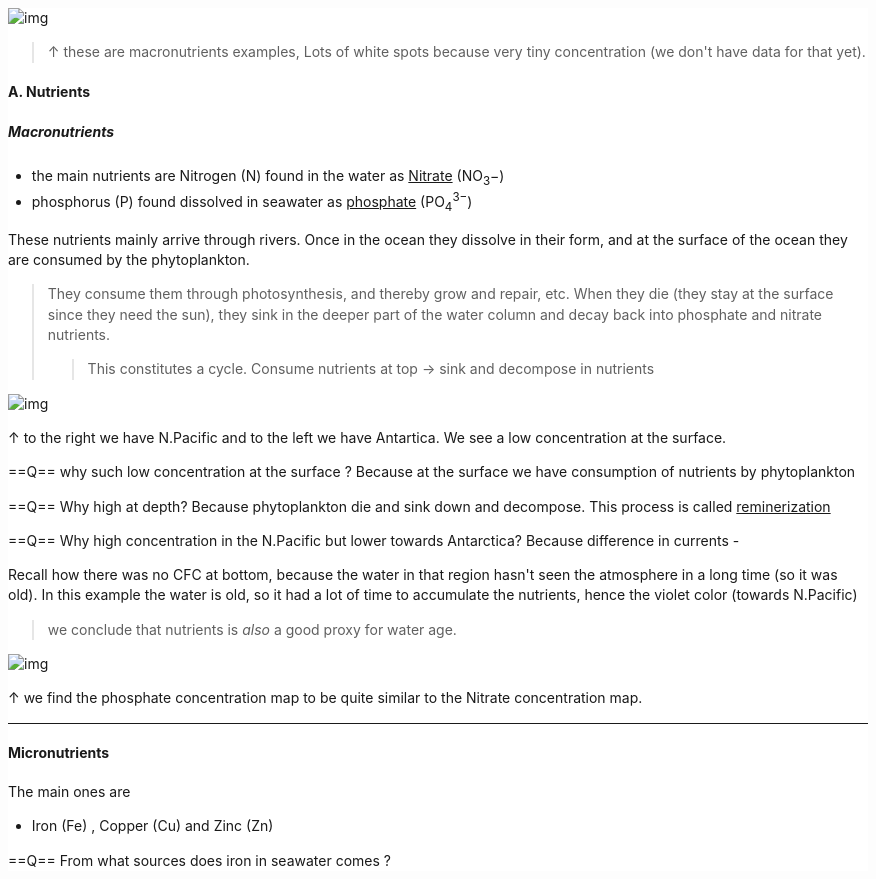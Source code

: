 ![img](https://i.gyazo.com/2c3f35f887ffbfb453927c16a675850d.png)

> $\uparrow$ these are macronutrients examples, Lots of white spots because very tiny concentration (we don't have data for that yet).

#### A. Nutrients

##### Macronutrients

- the main nutrients are Nitrogen (N) found in the water as <u>Nitrate</u> (NO$_3-$) 
- phosphorus (P) found dissolved in seawater as <u>phosphate</u> (PO$_4^{3-}$)

These nutrients mainly arrive through rivers. Once in the ocean they dissolve in their form, and at the surface of the ocean they are consumed by the phytoplankton.

>  They consume them through photosynthesis, and thereby grow and repair, etc. When they die (they stay at the surface since they need the sun), they sink in the deeper part of the water column and decay back into phosphate and nitrate nutrients. 
>
>  > This constitutes a cycle. Consume nutrients at top $\longrightarrow$ sink and decompose in nutrients

![img](https://i.gyazo.com/24e42c5a529f859bf2158d46da270286.png)

$\uparrow$ to the right we have N.Pacific and to the left we have Antartica. We see a low concentration at the surface. 

==Q== why such low concentration at the surface ? Because at the surface we have consumption of nutrients by phytoplankton

==Q== Why high at depth? Because phytoplankton die and sink down and decompose. This process is called <u>reminerization</u>  

==Q== Why high concentration in the N.Pacific but lower towards Antarctica? Because difference in currents - 

Recall how there was no CFC at bottom, because the water in that region hasn't seen the atmosphere in a long time (so it was old). In this example the water is old, so it had a lot of time to accumulate the nutrients, hence the violet color (towards N.Pacific)

> we conclude that nutrients is *also* a good proxy for water age. 

![img](https://i.gyazo.com/be58cdcf8b98a7abc4f062dca3b314fd.png)

$\uparrow$ we find the phosphate concentration map to be quite similar to the Nitrate concentration map. 

___

#### Micronutrients

The main ones are 

- Iron (Fe) , Copper (Cu) and Zinc (Zn)

==Q== From what sources does iron in seawater comes ? 
